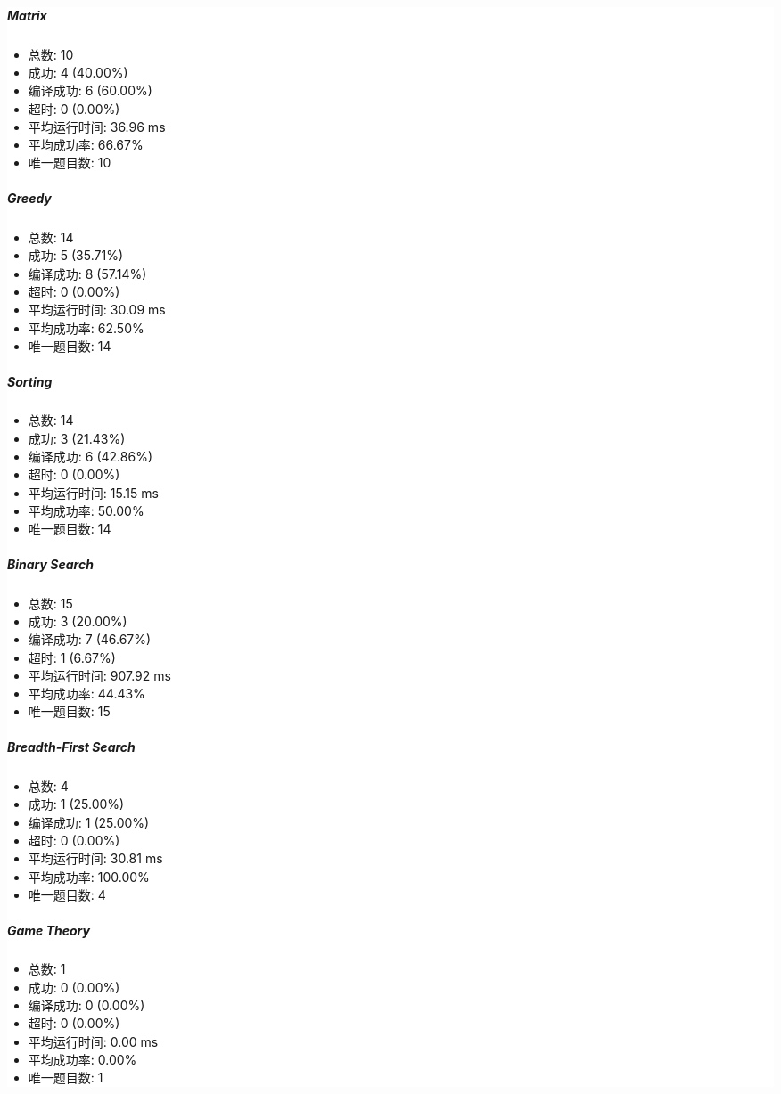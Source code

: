 ##### Matrix
- 总数: 10
- 成功: 4 (40.00%)
- 编译成功: 6 (60.00%)
- 超时: 0 (0.00%)
- 平均运行时间: 36.96 ms
- 平均成功率: 66.67%
- 唯一题目数: 10

##### Greedy
- 总数: 14
- 成功: 5 (35.71%)
- 编译成功: 8 (57.14%)
- 超时: 0 (0.00%)
- 平均运行时间: 30.09 ms
- 平均成功率: 62.50%
- 唯一题目数: 14

##### Sorting
- 总数: 14
- 成功: 3 (21.43%)
- 编译成功: 6 (42.86%)
- 超时: 0 (0.00%)
- 平均运行时间: 15.15 ms
- 平均成功率: 50.00%
- 唯一题目数: 14

##### Binary Search
- 总数: 15
- 成功: 3 (20.00%)
- 编译成功: 7 (46.67%)
- 超时: 1 (6.67%)
- 平均运行时间: 907.92 ms
- 平均成功率: 44.43%
- 唯一题目数: 15

##### Breadth-First Search
- 总数: 4
- 成功: 1 (25.00%)
- 编译成功: 1 (25.00%)
- 超时: 0 (0.00%)
- 平均运行时间: 30.81 ms
- 平均成功率: 100.00%
- 唯一题目数: 4

##### Game Theory
- 总数: 1
- 成功: 0 (0.00%)
- 编译成功: 0 (0.00%)
- 超时: 0 (0.00%)
- 平均运行时间: 0.00 ms
- 平均成功率: 0.00%
- 唯一题目数: 1

